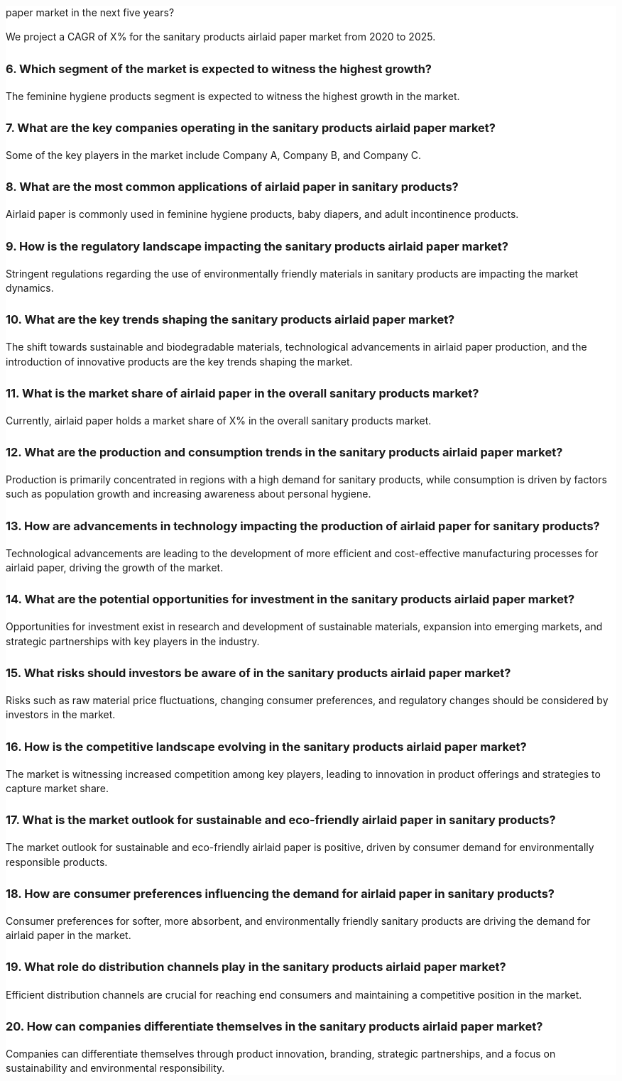 paper market in the next five years?</h3><p>We project a CAGR of X% for the sanitary products airlaid paper market from 2020 to 2025.</p><h3>6. Which segment of the market is expected to witness the highest growth?</h3><p>The feminine hygiene products segment is expected to witness the highest growth in the market.</p><h3>7. What are the key companies operating in the sanitary products airlaid paper market?</h3><p>Some of the key players in the market include Company A, Company B, and Company C.</p><h3>8. What are the most common applications of airlaid paper in sanitary products?</h3><p>Airlaid paper is commonly used in feminine hygiene products, baby diapers, and adult incontinence products.</p><h3>9. How is the regulatory landscape impacting the sanitary products airlaid paper market?</h3><p>Stringent regulations regarding the use of environmentally friendly materials in sanitary products are impacting the market dynamics.</p><h3>10. What are the key trends shaping the sanitary products airlaid paper market?</h3><p>The shift towards sustainable and biodegradable materials, technological advancements in airlaid paper production, and the introduction of innovative products are the key trends shaping the market.</p><h3>11. What is the market share of airlaid paper in the overall sanitary products market?</h3><p>Currently, airlaid paper holds a market share of X% in the overall sanitary products market.</p><h3>12. What are the production and consumption trends in the sanitary products airlaid paper market?</h3><p>Production is primarily concentrated in regions with a high demand for sanitary products, while consumption is driven by factors such as population growth and increasing awareness about personal hygiene.</p><h3>13. How are advancements in technology impacting the production of airlaid paper for sanitary products?</h3><p>Technological advancements are leading to the development of more efficient and cost-effective manufacturing processes for airlaid paper, driving the growth of the market.</p><h3>14. What are the potential opportunities for investment in the sanitary products airlaid paper market?</h3><p>Opportunities for investment exist in research and development of sustainable materials, expansion into emerging markets, and strategic partnerships with key players in the industry.</p><h3>15. What risks should investors be aware of in the sanitary products airlaid paper market?</h3><p>Risks such as raw material price fluctuations, changing consumer preferences, and regulatory changes should be considered by investors in the market.</p><h3>16. How is the competitive landscape evolving in the sanitary products airlaid paper market?</h3><p>The market is witnessing increased competition among key players, leading to innovation in product offerings and strategies to capture market share.</p><h3>17. What is the market outlook for sustainable and eco-friendly airlaid paper in sanitary products?</h3><p>The market outlook for sustainable and eco-friendly airlaid paper is positive, driven by consumer demand for environmentally responsible products.</p><h3>18. How are consumer preferences influencing the demand for airlaid paper in sanitary products?</h3><p>Consumer preferences for softer, more absorbent, and environmentally friendly sanitary products are driving the demand for airlaid paper in the market.</p><h3>19. What role do distribution channels play in the sanitary products airlaid paper market?</h3><p>Efficient distribution channels are crucial for reaching end consumers and maintaining a competitive position in the market.</p><h3>20. How can companies differentiate themselves in the sanitary products airlaid paper market?</h3><p>Companies can differentiate themselves through product innovation, branding, strategic partnerships, and a focus on sustainability and environmental responsibility.</p></body></html></strong></p>
